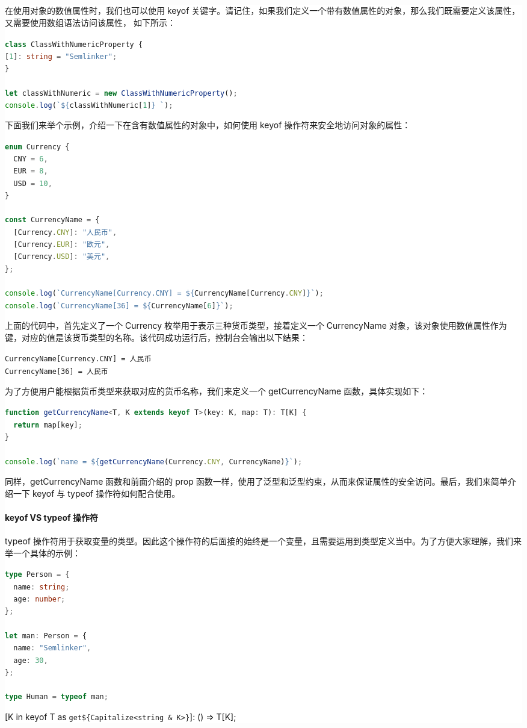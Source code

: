 在使用对象的数值属性时，我们也可以使用 keyof 关键字。请记住，如果我们定义一个带有数值属性的对象，那么我们既需要定义该属性，又需要使用数组语法访问该属性， 如下所示：

```typescript
class ClassWithNumericProperty {
[1]: string = "Semlinker";
}

let classWithNumeric = new ClassWithNumericProperty();
console.log(`${classWithNumeric[1]} `);
```

下面我们来举个示例，介绍一下在含有数值属性的对象中，如何使用 keyof 操作符来安全地访问对象的属性：

```typescript
enum Currency {
  CNY = 6,
  EUR = 8,
  USD = 10,
}

const CurrencyName = {
  [Currency.CNY]: "人民币",
  [Currency.EUR]: "欧元",
  [Currency.USD]: "美元",
};

console.log(`CurrencyName[Currency.CNY] = ${CurrencyName[Currency.CNY]}`);
console.log(`CurrencyName[36] = ${CurrencyName[6]}`);
```

上面的代码中，首先定义了一个 Currency 枚举用于表示三种货币类型，接着定义一个 CurrencyName 对象，该对象使用数值属性作为键，对应的值是该货币类型的名称。该代码成功运行后，控制台会输出以下结果：

```
CurrencyName[Currency.CNY] = 人民币
CurrencyName[36] = 人民币
```

为了方便用户能根据货币类型来获取对应的货币名称，我们来定义一个 getCurrencyName 函数，具体实现如下：

```typescript
function getCurrencyName<T, K extends keyof T>(key: K, map: T): T[K] {
  return map[key];
}

console.log(`name = ${getCurrencyName(Currency.CNY, CurrencyName)}`);
```

同样，getCurrencyName 函数和前面介绍的 prop 函数一样，使用了泛型和泛型约束，从而来保证属性的安全访问。最后，我们来简单介绍一下 keyof 与 typeof 操作符如何配合使用。

#### keyof VS typeof 操作符

typeof 操作符用于获取变量的类型。因此这个操作符的后面接的始终是一个变量，且需要运用到类型定义当中。为了方便大家理解，我们来举一个具体的示例：

```typescript
type Person = {
  name: string;
  age: number;
};

let man: Person = {
  name: "Semlinker",
  age: 30,
};

type Human = typeof man;
```


  [index: string]: string;
  [index: number]: string;
  [K in keyof T as Exclude<K, "kind">]: T[K];
  [K in keyof T as NewKeyType]: T[K];
  [K in keyof T as `get${Capitalize<string & K>}`]: () => T[K];